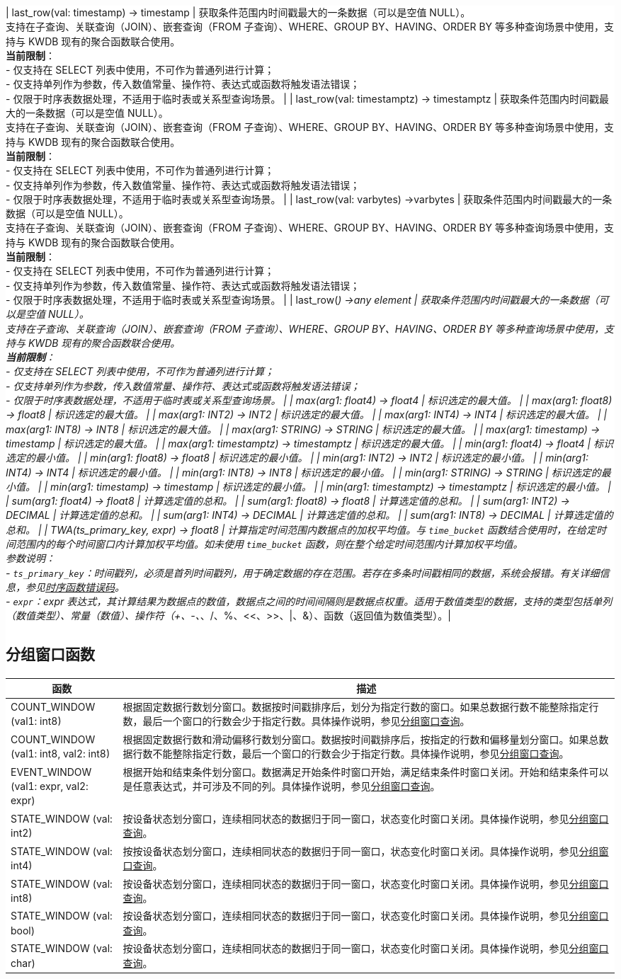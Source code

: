 | last_row(val: timestamp) → timestamp      | 获取条件范围内时间戳最大的一条数据（可以是空值 NULL）。<br> 支持在子查询、关联查询（JOIN）、嵌套查询（FROM 子查询）、WHERE、GROUP BY、HAVING、ORDER BY 等多种查询场景中使用，支持与 KWDB 现有的聚合函数联合使用。 <br> **当前限制**：<br>- 仅支持在 SELECT 列表中使用，不可作为普通列进行计算；<br>- 仅支持单列作为参数，传入数值常量、操作符、表达式或函数将触发语法错误；<br>- 仅限于时序表数据处理，不适用于临时表或关系型查询场景。   |
| last_row(val: timestamptz) → timestamptz  | 获取条件范围内时间戳最大的一条数据（可以是空值 NULL）。<br> 支持在子查询、关联查询（JOIN）、嵌套查询（FROM 子查询）、WHERE、GROUP BY、HAVING、ORDER BY 等多种查询场景中使用，支持与 KWDB 现有的聚合函数联合使用。 <br> **当前限制**：<br>- 仅支持在 SELECT 列表中使用，不可作为普通列进行计算；<br>- 仅支持单列作为参数，传入数值常量、操作符、表达式或函数将触发语法错误；<br>- 仅限于时序表数据处理，不适用于临时表或关系型查询场景。   |
| last_row(val: varbytes) →varbytes         | 获取条件范围内时间戳最大的一条数据（可以是空值 NULL）。<br> 支持在子查询、关联查询（JOIN）、嵌套查询（FROM 子查询）、WHERE、GROUP BY、HAVING、ORDER BY 等多种查询场景中使用，支持与 KWDB 现有的聚合函数联合使用。 <br> **当前限制**：<br>- 仅支持在 SELECT 列表中使用，不可作为普通列进行计算；<br>- 仅支持单列作为参数，传入数值常量、操作符、表达式或函数将触发语法错误；<br>- 仅限于时序表数据处理，不适用于临时表或关系型查询场景。   |
| last_row(*) →any element                  | 获取条件范围内时间戳最大的一条数据（可以是空值 NULL）。<br> 支持在子查询、关联查询（JOIN）、嵌套查询（FROM 子查询）、WHERE、GROUP BY、HAVING、ORDER BY 等多种查询场景中使用，支持与 KWDB 现有的聚合函数联合使用。 <br> **当前限制**：<br>- 仅支持在 SELECT 列表中使用，不可作为普通列进行计算；<br>- 仅支持单列作为参数，传入数值常量、操作符、表达式或函数将触发语法错误；<br>- 仅限于时序表数据处理，不适用于临时表或关系型查询场景。   |
| max(arg1: float4) → float4                | 标识选定的最大值。                                        |
| max(arg1:  float8) →  float8              | 标识选定的最大值。                                        |
| max(arg1: INT2) → INT2                    | 标识选定的最大值。                                        |
| max(arg1: INT4) → INT4                    | 标识选定的最大值。                                        |
| max(arg1: INT8) → INT8                    | 标识选定的最大值。                                        |
| max(arg1: STRING) → STRING                | 标识选定的最大值。                                        |
| max(arg1: timestamp) → timestamp          | 标识选定的最大值。                                        |
| max(arg1: timestamptz) → timestamptz      | 标识选定的最大值。                                        |
| min(arg1: float4) → float4                | 标识选定的最小值。                                        |
| min(arg1:  float8) →  float8              | 标识选定的最小值。                                        |
| min(arg1: INT2) → INT2                    | 标识选定的最小值。                                        |
| min(arg1: INT4) → INT4                    | 标识选定的最小值。                                        |
| min(arg1: INT8) → INT8                    | 标识选定的最小值。                                        |
| min(arg1: STRING) → STRING                | 标识选定的最小值。                                        |
| min(arg1: timestamp) → timestamp          | 标识选定的最小值。                                        |
| min(arg1: timestamptz) → timestamptz      | 标识选定的最小值。                                        |
| sum(arg1: float4) → float8                | 计算选定值的总和。                                        |
| sum(arg1:  float8) → float8               | 计算选定值的总和。                                        |
| sum(arg1: INT2) → DECIMAL                 | 计算选定值的总和。                                        |
| sum(arg1: INT4) → DECIMAL                 | 计算选定值的总和。                                        |
| sum(arg1: INT8) → DECIMAL                 | 计算选定值的总和。                                        |
| TWA(ts_primary_key, expr) → float8  | 计算指定时间范围内数据点的加权平均值。与 `time_bucket` 函数结合使用时，在给定时间范围内的每个时间窗口内计算加权平均值。如未使用 `time_bucket` 函数，则在整个给定时间范围内计算加权平均值。 <br> 参数说明：<br>- `ts_primary_key`：时间戳列，必须是首列时间戳列，用于确定数据的存在范围。若存在多条时间戳相同的数据，系统会报错。有关详细信息，参见[时序函数错误码](../../db-operation/error-code/error-code-ts-functions.md)。<br>- `expr`：expr 表达式，其计算结果为数据点的数值，数据点之间的时间间隔则是数据点权重。适用于数值类型的数据，支持的类型包括单列（数值类型）、常量（数值）、操作符（+、-、*、/、%、<<、>>、&#124;、&）、函数（返回值为数值类型）。|

## 分组窗口函数

| 函数                                            | 描述                                        |
| --------------------------------------------------------| ------------------------------------------- |
| COUNT_WINDOW (val1: int8)          | 根据固定数据行数划分窗口。数据按时间戳排序后，划分为指定行数的窗口。如果总数据行数不能整除指定行数，最后一个窗口的行数会少于指定行数。具体操作说明，参见[分组窗口查询](../dml/ts-db/ts-select.md#分组窗口查询)。 |
| COUNT_WINDOW (val1: int8, val2: int8)          | 根据固定数据行数和滑动偏移行数划分窗口。数据按时间戳排序后，按指定的行数和偏移量划分窗口。如果总数据行数不能整除指定行数，最后一个窗口的行数会少于指定行数。具体操作说明，参见[分组窗口查询](../dml/ts-db/ts-select.md#分组窗口查询)。 |
| EVENT_WINDOW (val1: expr, val2: expr)          | 根据开始和结束条件划分窗口。数据满足开始条件时窗口开始，满足结束条件时窗口关闭。开始和结束条件可以是任意表达式，并可涉及不同的列。具体操作说明，参见[分组窗口查询](../dml/ts-db/ts-select.md#分组窗口查询)。 |
| STATE_WINDOW (val: int2)           | 按设备状态划分窗口，连续相同状态的数据归于同一窗口，状态变化时窗口关闭。具体操作说明，参见[分组窗口查询](../dml/ts-db/ts-select.md#分组窗口查询)。|
| STATE_WINDOW (val: int4)           | 按按设备状态划分窗口，连续相同状态的数据归于同一窗口，状态变化时窗口关闭。具体操作说明，参见[分组窗口查询](../dml/ts-db/ts-select.md#分组窗口查询)。  |
| STATE_WINDOW (val: int8)           | 按设备状态划分窗口，连续相同状态的数据归于同一窗口，状态变化时窗口关闭。具体操作说明，参见[分组窗口查询](../dml/ts-db/ts-select.md#分组窗口查询)。   |
| STATE_WINDOW (val: bool)           | 按设备状态划分窗口，连续相同状态的数据归于同一窗口，状态变化时窗口关闭。具体操作说明，参见[分组窗口查询](../dml/ts-db/ts-select.md#分组窗口查询)。 |
| STATE_WINDOW (val: char)           | 按设备状态划分窗口，连续相同状态的数据归于同一窗口，状态变化时窗口关闭。具体操作说明，参见[分组窗口查询](../dml/ts-db/ts-select.md#分组窗口查询)。  |